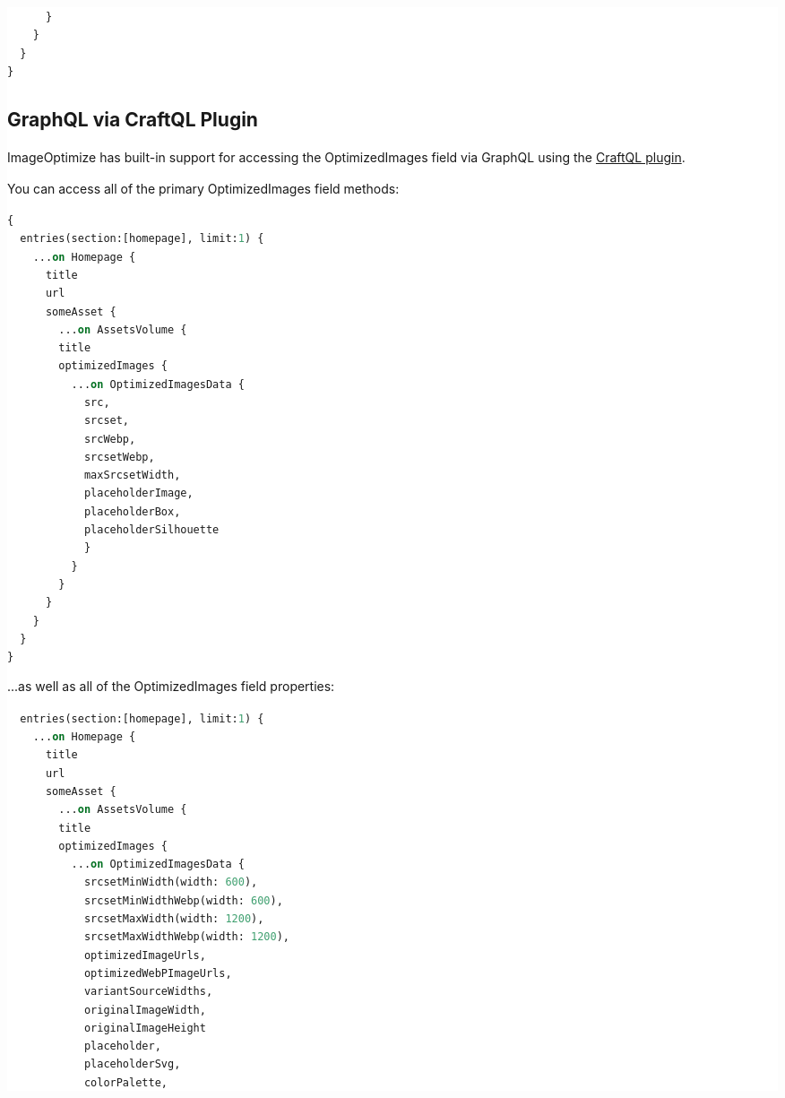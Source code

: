 ```graphql
      }
    }
  }
}
```

## GraphQL via CraftQL Plugin

ImageOptimize has built-in support for accessing the OptimizedImages field via GraphQL using the [CraftQL plugin](https://github.com/markhuot/craftql).

You can access all of the primary OptimizedImages field methods:

```graphql
{
  entries(section:[homepage], limit:1) {
    ...on Homepage {
      title
      url
      someAsset {
        ...on AssetsVolume {
        title
        optimizedImages {
          ...on OptimizedImagesData {
            src,
            srcset,
            srcWebp,
            srcsetWebp,
            maxSrcsetWidth,
            placeholderImage,
            placeholderBox,
            placeholderSilhouette
            }
          }
        }
      }
    }
  }
}
```

...as well as all of the OptimizedImages field properties:

```graphql
  entries(section:[homepage], limit:1) {
    ...on Homepage {
      title
      url
      someAsset {
        ...on AssetsVolume {
        title
        optimizedImages {
          ...on OptimizedImagesData {
            srcsetMinWidth(width: 600),
            srcsetMinWidthWebp(width: 600),
            srcsetMaxWidth(width: 1200),
            srcsetMaxWidthWebp(width: 1200),
            optimizedImageUrls,
            optimizedWebPImageUrls,
            variantSourceWidths,
            originalImageWidth,
            originalImageHeight
            placeholder,
            placeholderSvg,
            colorPalette,
```